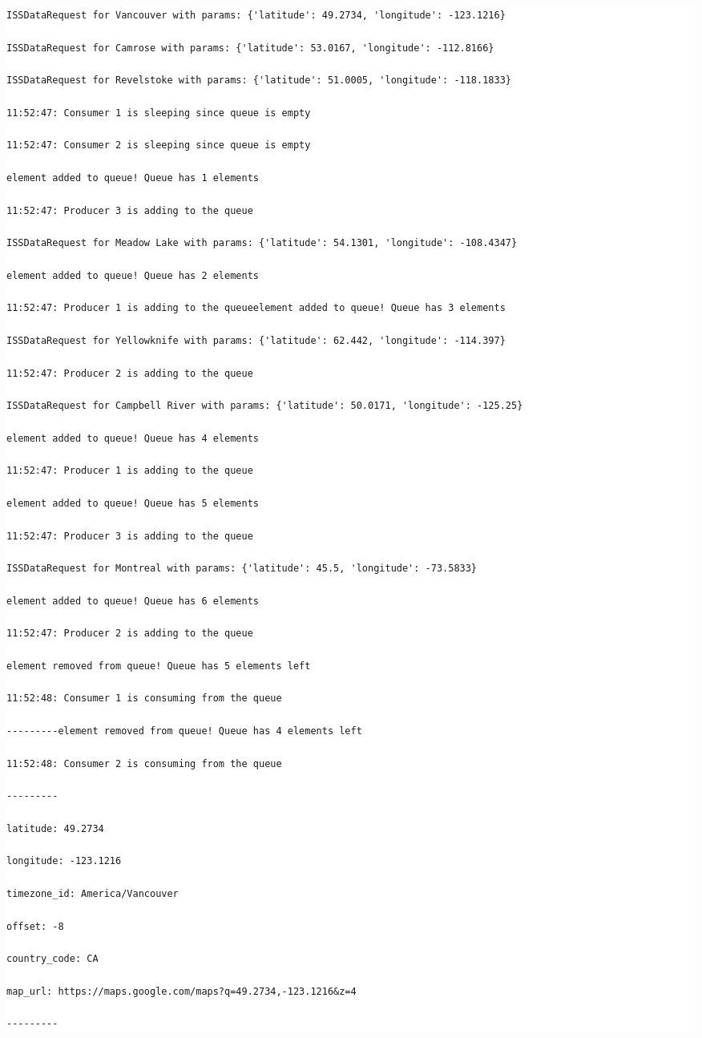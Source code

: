 ```
ISSDataRequest for Vancouver with params: {'latitude': 49.2734, 'longitude': -123.1216}

ISSDataRequest for Camrose with params: {'latitude': 53.0167, 'longitude': -112.8166}

ISSDataRequest for Revelstoke with params: {'latitude': 51.0005, 'longitude': -118.1833}

11:52:47: Consumer 1 is sleeping since queue is empty

11:52:47: Consumer 2 is sleeping since queue is empty

element added to queue! Queue has 1 elements

11:52:47: Producer 3 is adding to the queue

ISSDataRequest for Meadow Lake with params: {'latitude': 54.1301, 'longitude': -108.4347}

element added to queue! Queue has 2 elements

11:52:47: Producer 1 is adding to the queueelement added to queue! Queue has 3 elements

ISSDataRequest for Yellowknife with params: {'latitude': 62.442, 'longitude': -114.397}

11:52:47: Producer 2 is adding to the queue

ISSDataRequest for Campbell River with params: {'latitude': 50.0171, 'longitude': -125.25}

element added to queue! Queue has 4 elements

11:52:47: Producer 1 is adding to the queue

element added to queue! Queue has 5 elements

11:52:47: Producer 3 is adding to the queue

ISSDataRequest for Montreal with params: {'latitude': 45.5, 'longitude': -73.5833}

element added to queue! Queue has 6 elements

11:52:47: Producer 2 is adding to the queue

element removed from queue! Queue has 5 elements left

11:52:48: Consumer 1 is consuming from the queue

---------element removed from queue! Queue has 4 elements left

11:52:48: Consumer 2 is consuming from the queue

---------

latitude: 49.2734

longitude: -123.1216

timezone_id: America/Vancouver

offset: -8

country_code: CA

map_url: https://maps.google.com/maps?q=49.2734,-123.1216&z=4

---------
```